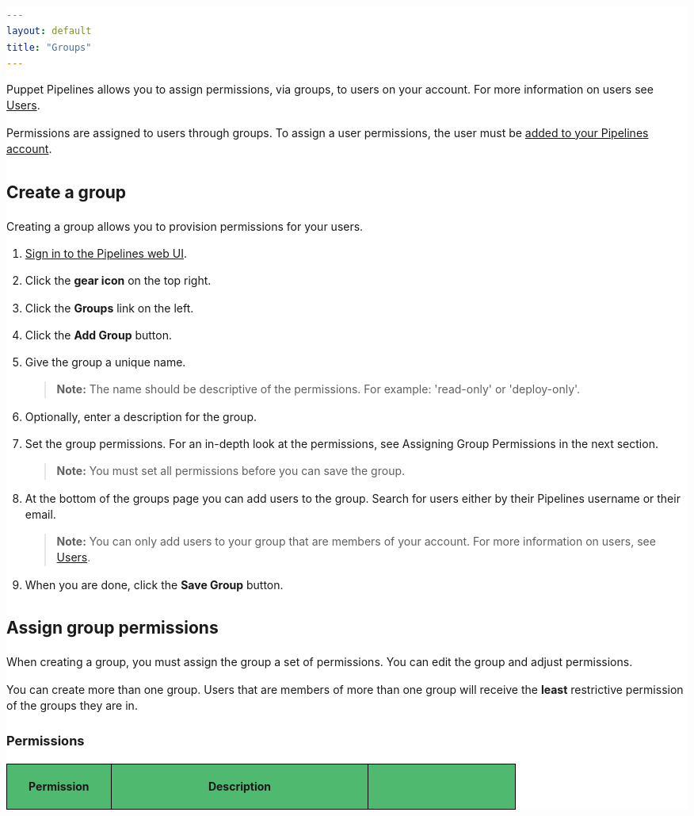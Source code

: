 ```yaml
---
layout: default
title: "Groups"
---
```


Puppet Pipelines allows you to assign permissions, via groups, to users on your account. For more information on users see [Users](./users.html).

Permissions are assigned to users through groups. To assign a user permissions, the user must be [added to your Pipelines account](./users.html).

## Create a group

Creating a group allows you to provision permissions for your users. 

1. [Sign in to the Pipelines web UI](https://pipelines.puppet.com/login).
1. Click the <b>gear icon</b> on the top right.
1. Click the <b>Groups</b> link on the left.
1. Click the <b>Add Group</b> button.
1. Give the group a unique name.

    > **Note:** The name should be descriptive of the permissions. For example: 'read-only' or 'deploy-only'.

1. Optionally, enter a description for the group.
1. Set the group permissions. For an in-depth look at the permissions, see Assigning Group Permissions in the next section.

    > **Note:** You must set all permissions before you can save the group.

1. At the bottom of the groups page you can add users to the group. Search for users either by their Pipelines username or their email.

    > **Note:** You can only add users to your group that are members of your account. For more information on users, see [Users](./users.html).

1. When you are done, click the <b>Save Group</b> button.

## Assign group permissions

When creating a group, you must assign the group a set of permissions. You can edit the group and adjust permissions.

You can create more than one group. Users that are members of more than one group will receive the <b>least</b> restrictive permission of the groups they are in.

<h3><a name="permissions"></a>Permissions</h3>

<table width="642" cellpadding="4" cellspacing="0">
	<col width="15">
	<col width="100">
	<col width="316">
	<col width="177">
	<thead>
		<tr valign="top">
			<th colspan="2" width="123" bgcolor="#4fba6f" style="border-top: 1px solid #000000; border-bottom: 1px solid #000000; border-left: 1px solid #000000; border-right: none; padding-top: 0.04in; padding-bottom: 0.04in; padding-left: 0.04in; padding-right: 0.04in">
				<p>Permission</p>
			</th>
			<th width="316" bgcolor="#4fba6f" style="border-top: 1px solid #000000; border-bottom: 1px solid #000000; border-left: 1px solid #000000; border-right: none; padding-top: 0.04in; padding-bottom: 0.04in; padding-left: 0.04in; padding-right: 0.04in">
				<p>Description</p>
			</th>
			<th width="177" bgcolor="#4fba6f" style="border: 1px solid #000000; padding: 0.04in">